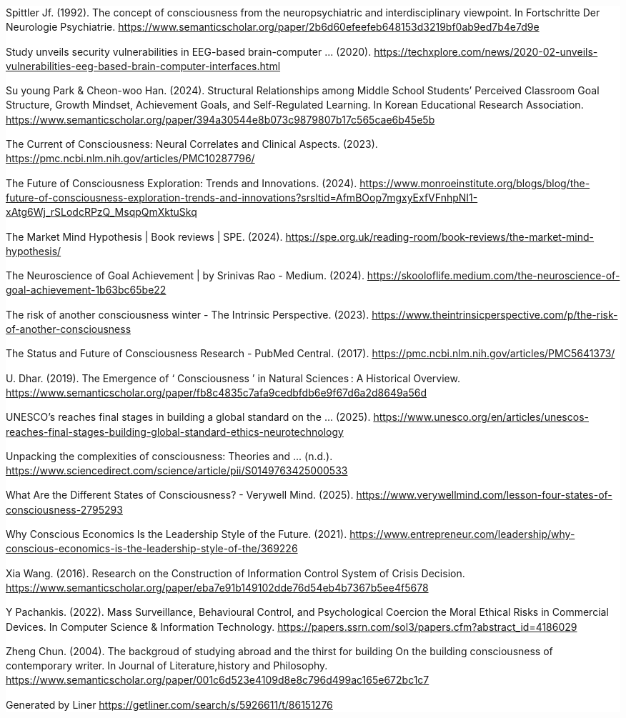 Spittler Jf. (1992). The concept of consciousness from the neuropsychiatric and interdisciplinary viewpoint. In Fortschritte Der Neurologie Psychiatrie. https://www.semanticscholar.org/paper/2b6d60efeefeb648153d3219bf0ab9ed7b4e7d9e

Study unveils security vulnerabilities in EEG-based brain-computer ... (2020). https://techxplore.com/news/2020-02-unveils-vulnerabilities-eeg-based-brain-computer-interfaces.html

Su young Park & Cheon-woo Han. (2024). Structural Relationships among Middle School Students’ Perceived Classroom Goal Structure, Growth Mindset, Achievement Goals, and Self-Regulated Learning. In Korean Educational Research Association. https://www.semanticscholar.org/paper/394a30544e8b073c9879807b17c565cae6b45e5b

The Current of Consciousness: Neural Correlates and Clinical Aspects. (2023). https://pmc.ncbi.nlm.nih.gov/articles/PMC10287796/

The Future of Consciousness Exploration: Trends and Innovations. (2024). https://www.monroeinstitute.org/blogs/blog/the-future-of-consciousness-exploration-trends-and-innovations?srsltid=AfmBOop7mgxyExfVFnhpNI1-xAtg6Wj_rSLodcRPzQ_MsqpQmXktuSkq

The Market Mind Hypothesis | Book reviews | SPE. (2024). https://spe.org.uk/reading-room/book-reviews/the-market-mind-hypothesis/

The Neuroscience of Goal Achievement | by Srinivas Rao - Medium. (2024). https://skooloflife.medium.com/the-neuroscience-of-goal-achievement-1b63bc65be22

The risk of another consciousness winter - The Intrinsic Perspective. (2023). https://www.theintrinsicperspective.com/p/the-risk-of-another-consciousness

The Status and Future of Consciousness Research - PubMed Central. (2017). https://pmc.ncbi.nlm.nih.gov/articles/PMC5641373/

U. Dhar. (2019). The Emergence of ‘ Consciousness ’ in Natural Sciences : A Historical Overview. https://www.semanticscholar.org/paper/fb8c4835c7afa9cedbfdb6e9f67d6a2d8649a56d

UNESCO’s reaches final stages in building a global standard on the ... (2025). https://www.unesco.org/en/articles/unescos-reaches-final-stages-building-global-standard-ethics-neurotechnology

Unpacking the complexities of consciousness: Theories and ... (n.d.). https://www.sciencedirect.com/science/article/pii/S0149763425000533

What Are the Different States of Consciousness? - Verywell Mind. (2025). https://www.verywellmind.com/lesson-four-states-of-consciousness-2795293

Why Conscious Economics Is the Leadership Style of the Future. (2021). https://www.entrepreneur.com/leadership/why-conscious-economics-is-the-leadership-style-of-the/369226

Xia Wang. (2016). Research on the Construction of Information Control System of Crisis Decision. https://www.semanticscholar.org/paper/eba7e91b149102dde76d54eb4b7367b5ee4f5678

Y Pachankis. (2022). Mass Surveillance, Behavioural Control, and Psychological Coercion the Moral Ethical Risks in Commercial Devices. In Computer Science & Information Technology. https://papers.ssrn.com/sol3/papers.cfm?abstract_id=4186029

Zheng Chun. (2004). The backgroud of studying abroad and the thirst for building On the building consciousness of contemporary writer. In Journal of Literature,history and Philosophy. https://www.semanticscholar.org/paper/001c6d523e4109d8e8c796d499ac165e672bc1c7



Generated by Liner
https://getliner.com/search/s/5926611/t/86151276